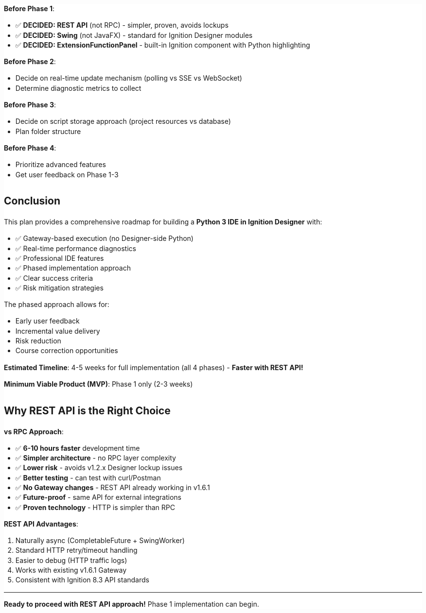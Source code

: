 **Before Phase 1**:
- ✅ **DECIDED: REST API** (not RPC) - simpler, proven, avoids lockups
- ✅ **DECIDED: Swing** (not JavaFX) - standard for Ignition Designer modules
- ✅ **DECIDED: ExtensionFunctionPanel** - built-in Ignition component with Python highlighting

**Before Phase 2**:
- Decide on real-time update mechanism (polling vs SSE vs WebSocket)
- Determine diagnostic metrics to collect

**Before Phase 3**:
- Decide on script storage approach (project resources vs database)
- Plan folder structure

**Before Phase 4**:
- Prioritize advanced features
- Get user feedback on Phase 1-3

## Conclusion

This plan provides a comprehensive roadmap for building a **Python 3 IDE in Ignition Designer** with:
- ✅ Gateway-based execution (no Designer-side Python)
- ✅ Real-time performance diagnostics
- ✅ Professional IDE features
- ✅ Phased implementation approach
- ✅ Clear success criteria
- ✅ Risk mitigation strategies

The phased approach allows for:
- Early user feedback
- Incremental value delivery
- Risk reduction
- Course correction opportunities

**Estimated Timeline**: 4-5 weeks for full implementation (all 4 phases) - **Faster with REST API!**

**Minimum Viable Product (MVP)**: Phase 1 only (2-3 weeks)

## Why REST API is the Right Choice

**vs RPC Approach**:
- ✅ **6-10 hours faster** development time
- ✅ **Simpler architecture** - no RPC layer complexity
- ✅ **Lower risk** - avoids v1.2.x Designer lockup issues
- ✅ **Better testing** - can test with curl/Postman
- ✅ **No Gateway changes** - REST API already working in v1.6.1
- ✅ **Future-proof** - same API for external integrations
- ✅ **Proven technology** - HTTP is simpler than RPC

**REST API Advantages**:
1. Naturally async (CompletableFuture + SwingWorker)
2. Standard HTTP retry/timeout handling
3. Easier to debug (HTTP traffic logs)
4. Works with existing v1.6.1 Gateway
5. Consistent with Ignition 8.3 API standards

---

**Ready to proceed with REST API approach!** Phase 1 implementation can begin.
